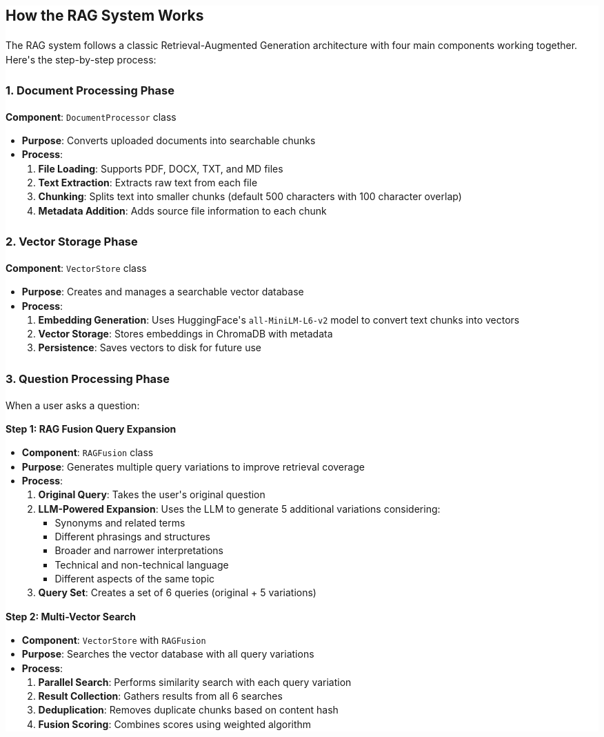 ## How the RAG System Works

The RAG system follows a classic Retrieval-Augmented Generation architecture with four main components working together. Here's the step-by-step process:

### **1. Document Processing Phase**

**Component**: `DocumentProcessor` class
- **Purpose**: Converts uploaded documents into searchable chunks
- **Process**:
  1. **File Loading**: Supports PDF, DOCX, TXT, and MD files
  2. **Text Extraction**: Extracts raw text from each file
  3. **Chunking**: Splits text into smaller chunks (default 500 characters with 100 character overlap)
  4. **Metadata Addition**: Adds source file information to each chunk

### **2. Vector Storage Phase**

**Component**: `VectorStore` class
- **Purpose**: Creates and manages a searchable vector database
- **Process**:
  1. **Embedding Generation**: Uses HuggingFace's `all-MiniLM-L6-v2` model to convert text chunks into vectors
  2. **Vector Storage**: Stores embeddings in ChromaDB with metadata
  3. **Persistence**: Saves vectors to disk for future use

### **3. Question Processing Phase**

When a user asks a question:

**Step 1: RAG Fusion Query Expansion**
- **Component**: `RAGFusion` class
- **Purpose**: Generates multiple query variations to improve retrieval coverage
- **Process**:
  1. **Original Query**: Takes the user's original question
  2. **LLM-Powered Expansion**: Uses the LLM to generate 5 additional variations considering:
     - Synonyms and related terms
     - Different phrasings and structures
     - Broader and narrower interpretations
     - Technical and non-technical language
     - Different aspects of the same topic
  3. **Query Set**: Creates a set of 6 queries (original + 5 variations)

**Step 2: Multi-Vector Search**
- **Component**: `VectorStore` with `RAGFusion`
- **Purpose**: Searches the vector database with all query variations
- **Process**:
  1. **Parallel Search**: Performs similarity search with each query variation
  2. **Result Collection**: Gathers results from all 6 searches
  3. **Deduplication**: Removes duplicate chunks based on content hash
  4. **Fusion Scoring**: Combines scores using weighted algorithm
